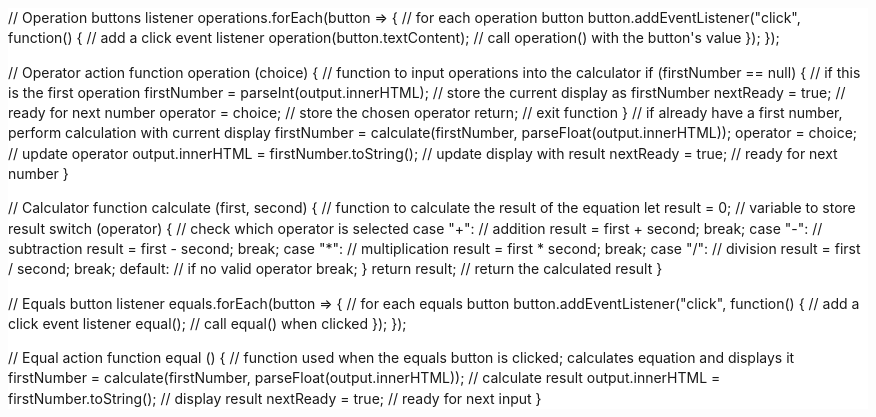 // Operation buttons listener
operations.forEach(button => { // for each operation button
  button.addEventListener("click", function() { // add a click event listener
    operation(button.textContent); // call operation() with the button's value
  });
});

// Operator action
function operation (choice) { // function to input operations into the calculator
  if (firstNumber == null) { // if this is the first operation
    firstNumber = parseInt(output.innerHTML); // store the current display as firstNumber
    nextReady = true; // ready for next number
    operator = choice; // store the chosen operator
    return; // exit function
  }
  // if already have a first number, perform calculation with current display
  firstNumber = calculate(firstNumber, parseFloat(output.innerHTML)); 
  operator = choice; // update operator
  output.innerHTML = firstNumber.toString(); // update display with result
  nextReady = true; // ready for next number
}

// Calculator
function calculate (first, second) { // function to calculate the result of the equation
  let result = 0; // variable to store result
  switch (operator) { // check which operator is selected
    case "+": // addition
      result = first + second;
      break;
    case "-": // subtraction
      result = first - second;
      break;
    case "*": // multiplication
      result = first * second;
      break;
    case "/": // division
      result = first / second;
      break;
    default: // if no valid operator
      break;
  }
  return result; // return the calculated result
}

// Equals button listener
equals.forEach(button => { // for each equals button
  button.addEventListener("click", function() { // add a click event listener
    equal(); // call equal() when clicked
  });
});

// Equal action
function equal () { // function used when the equals button is clicked; calculates equation and displays it
  firstNumber = calculate(firstNumber, parseFloat(output.innerHTML)); // calculate result
  output.innerHTML = firstNumber.toString(); // display result
  nextReady = true; // ready for next input
}
